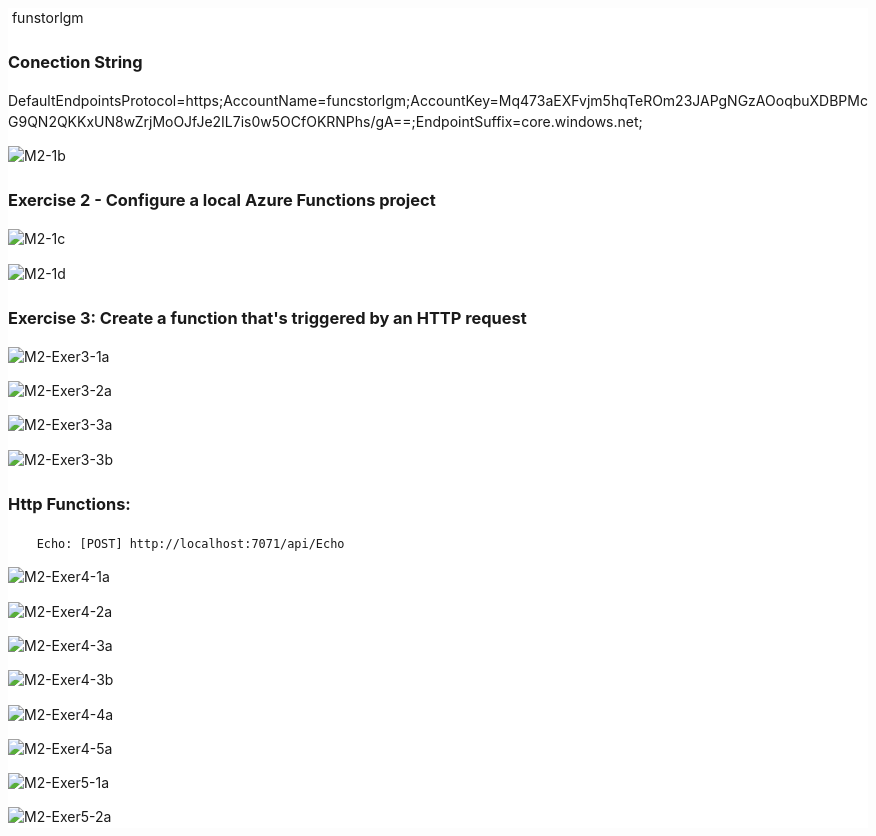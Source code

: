 ​	funstorlgm

### Conection String

DefaultEndpointsProtocol=https;AccountName=funcstorlgm;AccountKey=Mq473aEXFvjm5hqTeROm23JAPgNGzAOoqbuXDBPMcG9QN2QKKxUN8wZrjMoOJfJe2IL7is0w5OCfOKRNPhs/gA==;EndpointSuffix=core.windows.net;



![M2-1b](ZZ-lab/M2-1b.PNG)

### Exercise 2 - Configure a local Azure Functions project



![M2-1c](ZZ-lab/M2-1c.PNG)

![M2-1d](ZZ-lab/M2-1d.PNG)

### Exercise 3: Create a function that's triggered by an HTTP request



![M2-Exer3-1a](ZZ-lab/M2-Exer3-1a.PNG)

![M2-Exer3-2a](ZZ-lab/M2-Exer3-2a.PNG)

![M2-Exer3-3a](ZZ-lab/M2-Exer3-3a.PNG)

![M2-Exer3-3b](ZZ-lab/M2-Exer3-3b.PNG)

### Http Functions:

        Echo: [POST] http://localhost:7071/api/Echo

![M2-Exer4-1a](ZZ-lab/M2-Exer4-1a.PNG)

![M2-Exer4-2a](ZZ-lab/M2-Exer4-2a.PNG)

![M2-Exer4-3a](ZZ-lab/M2-Exer4-3a.PNG)

![M2-Exer4-3b](ZZ-lab/M2-Exer4-3b.PNG)

![M2-Exer4-4a](ZZ-lab/M2-Exer4-4a.PNG)

![M2-Exer4-5a](ZZ-lab/M2-Exer4-5a.PNG)

![M2-Exer5-1a](ZZ-lab/M2-Exer5-1a.PNG)

![M2-Exer5-2a](ZZ-lab/M2-Exer5-2a.PNG)
